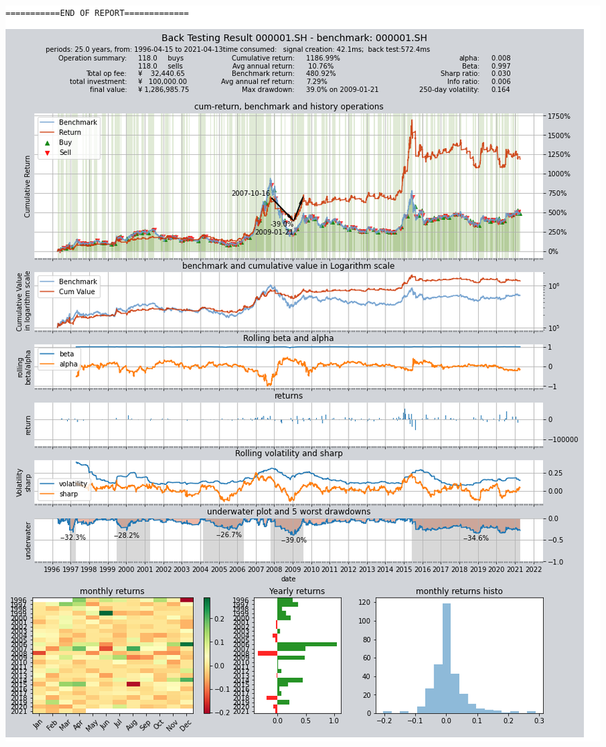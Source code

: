     
    ===========END OF REPORT=============
    



    
![png](built-in_strategy_back_test/output_28_3.png)
    